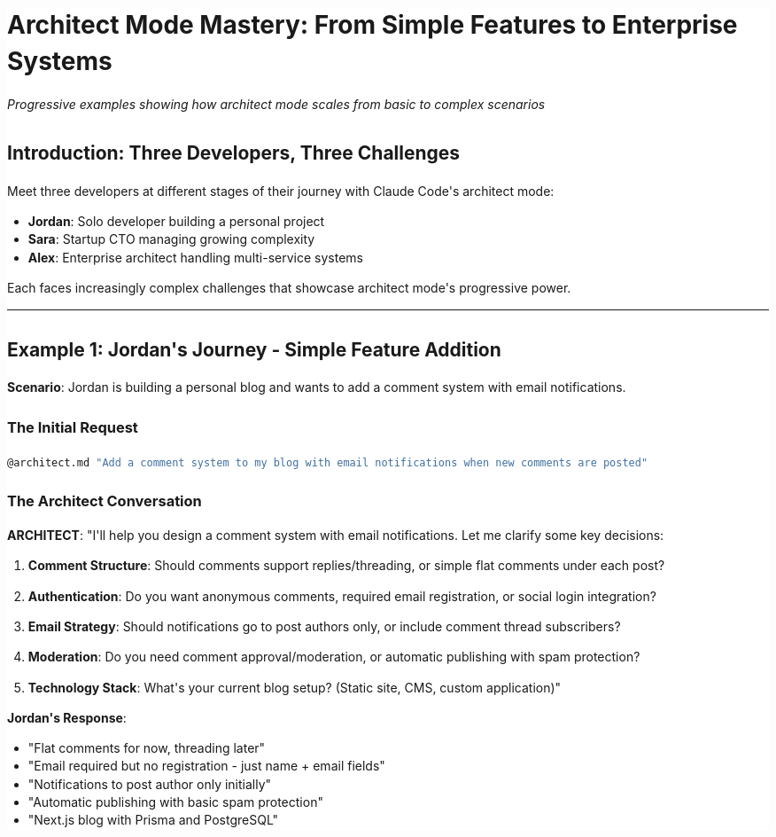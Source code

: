 # Architect Mode Mastery: From Simple Features to Enterprise Systems

*Progressive examples showing how architect mode scales from basic to complex scenarios*

## Introduction: Three Developers, Three Challenges

Meet three developers at different stages of their journey with Claude Code's architect mode:

- **Jordan**: Solo developer building a personal project
- **Sara**: Startup CTO managing growing complexity  
- **Alex**: Enterprise architect handling multi-service systems

Each faces increasingly complex challenges that showcase architect mode's progressive power.

---

## Example 1: Jordan's Journey - Simple Feature Addition

**Scenario**: Jordan is building a personal blog and wants to add a comment system with email notifications.

### The Initial Request

```bash
@architect.md "Add a comment system to my blog with email notifications when new comments are posted"
```

### The Architect Conversation

**ARCHITECT**: "I'll help you design a comment system with email notifications. Let me clarify some key decisions:

1. **Comment Structure**: Should comments support replies/threading, or simple flat comments under each post?

2. **Authentication**: Do you want anonymous comments, required email registration, or social login integration?

3. **Email Strategy**: Should notifications go to post authors only, or include comment thread subscribers?

4. **Moderation**: Do you need comment approval/moderation, or automatic publishing with spam protection?

5. **Technology Stack**: What's your current blog setup? (Static site, CMS, custom application)"

**Jordan's Response**: 
- "Flat comments for now, threading later"
- "Email required but no registration - just name + email fields"
- "Notifications to post author only initially"
- "Automatic publishing with basic spam protection"
- "Next.js blog with Prisma and PostgreSQL"
